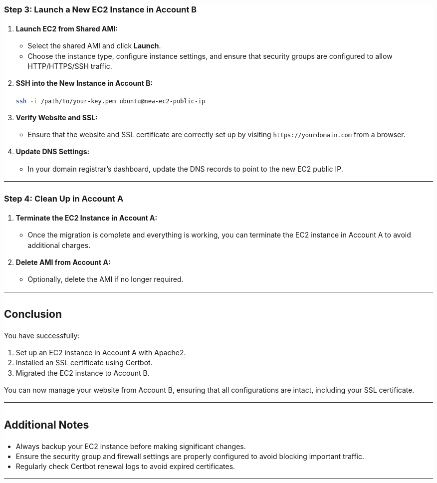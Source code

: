 
### Step 3: Launch a New EC2 Instance in Account B

1. **Launch EC2 from Shared AMI:**
   - Select the shared AMI and click **Launch**.
   - Choose the instance type, configure instance settings, and ensure that security groups are configured to allow HTTP/HTTPS/SSH traffic.

2. **SSH into the New Instance in Account B:**

   ```bash
   ssh -i /path/to/your-key.pem ubuntu@new-ec2-public-ip
   ```

3. **Verify Website and SSL:**
   - Ensure that the website and SSL certificate are correctly set up by visiting `https://yourdomain.com` from a browser.

4. **Update DNS Settings:**
   - In your domain registrar’s dashboard, update the DNS records to point to the new EC2 public IP.

---

### Step 4: Clean Up in Account A

1. **Terminate the EC2 Instance in Account A:**
   - Once the migration is complete and everything is working, you can terminate the EC2 instance in Account A to avoid additional charges.

2. **Delete AMI from Account A:**
   - Optionally, delete the AMI if no longer required.

---

## **Conclusion**

You have successfully:

1. Set up an EC2 instance in Account A with Apache2.
2. Installed an SSL certificate using Certbot.
3. Migrated the EC2 instance to Account B.

You can now manage your website from Account B, ensuring that all configurations are intact, including your SSL certificate.

---

## **Additional Notes**

- Always backup your EC2 instance before making significant changes.
- Ensure the security group and firewall settings are properly configured to avoid blocking important traffic.
- Regularly check Certbot renewal logs to avoid expired certificates.

---
